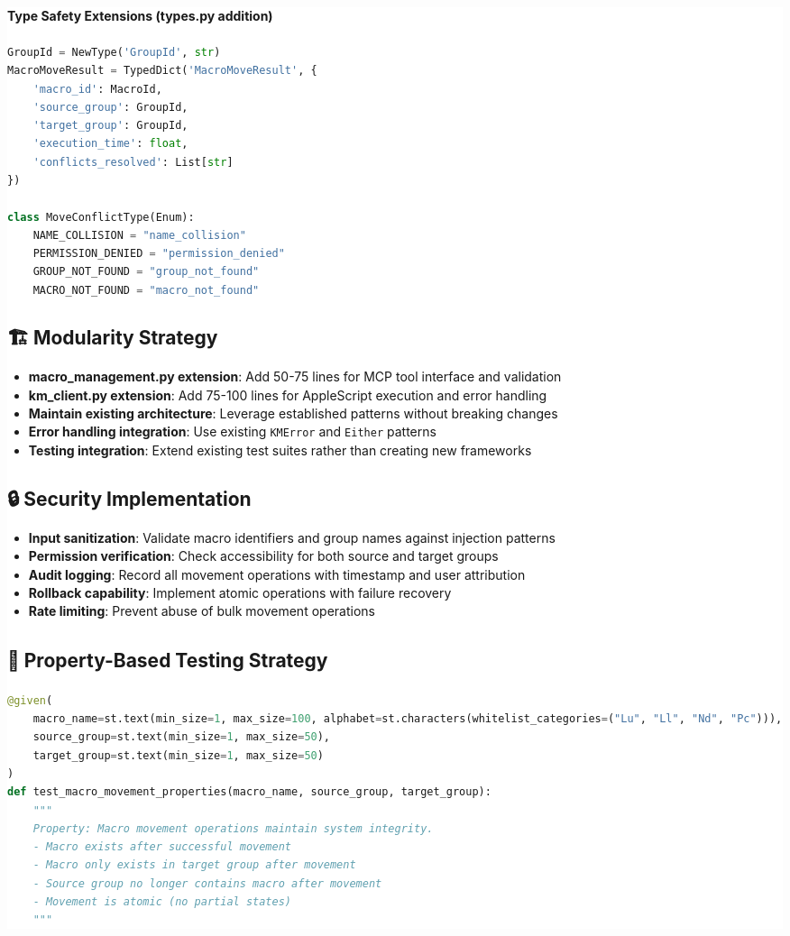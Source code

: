 #### Type Safety Extensions (types.py addition)
```python
GroupId = NewType('GroupId', str)
MacroMoveResult = TypedDict('MacroMoveResult', {
    'macro_id': MacroId,
    'source_group': GroupId,
    'target_group': GroupId,
    'execution_time': float,
    'conflicts_resolved': List[str]
})

class MoveConflictType(Enum):
    NAME_COLLISION = "name_collision"
    PERMISSION_DENIED = "permission_denied"
    GROUP_NOT_FOUND = "group_not_found"
    MACRO_NOT_FOUND = "macro_not_found"
```

## 🏗️ Modularity Strategy
- **macro_management.py extension**: Add 50-75 lines for MCP tool interface and validation
- **km_client.py extension**: Add 75-100 lines for AppleScript execution and error handling
- **Maintain existing architecture**: Leverage established patterns without breaking changes
- **Error handling integration**: Use existing `KMError` and `Either` patterns
- **Testing integration**: Extend existing test suites rather than creating new frameworks

## 🔒 Security Implementation
- **Input sanitization**: Validate macro identifiers and group names against injection patterns
- **Permission verification**: Check accessibility for both source and target groups
- **Audit logging**: Record all movement operations with timestamp and user attribution
- **Rollback capability**: Implement atomic operations with failure recovery
- **Rate limiting**: Prevent abuse of bulk movement operations

## 🎯 Property-Based Testing Strategy
```python
@given(
    macro_name=st.text(min_size=1, max_size=100, alphabet=st.characters(whitelist_categories=("Lu", "Ll", "Nd", "Pc"))),
    source_group=st.text(min_size=1, max_size=50),
    target_group=st.text(min_size=1, max_size=50)
)
def test_macro_movement_properties(macro_name, source_group, target_group):
    """
    Property: Macro movement operations maintain system integrity.
    - Macro exists after successful movement
    - Macro only exists in target group after movement
    - Source group no longer contains macro after movement
    - Movement is atomic (no partial states)
    """
```
